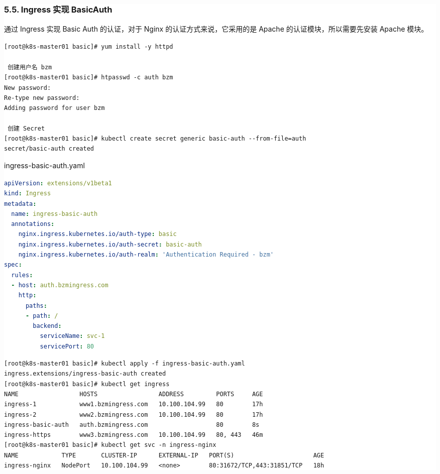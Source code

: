 ### 5.5. Ingress 实现 BasicAuth

通过 Ingress 实现 Basic Auth 的认证，对于 Nginx 的认证方式来说，它采用的是 Apache 的认证模块，所以需要先安装 Apache 模块。

```shell
[root@k8s-master01 basic]# yum install -y httpd

 创建用户名 bzm
[root@k8s-master01 basic]# htpasswd -c auth bzm
New password: 
Re-type new password: 
Adding password for user bzm

 创建 Secret
[root@k8s-master01 basic]# kubectl create secret generic basic-auth --from-file=auth
secret/basic-auth created
```

ingress-basic-auth.yaml

```yaml
apiVersion: extensions/v1beta1
kind: Ingress
metadata:
  name: ingress-basic-auth
  annotations:
    nginx.ingress.kubernetes.io/auth-type: basic
    nginx.ingress.kubernetes.io/auth-secret: basic-auth
    nginx.ingress.kubernetes.io/auth-realm: 'Authentication Required - bzm'
spec:
  rules:
  - host: auth.bzmingress.com
    http:
      paths:
      - path: /
        backend:
          serviceName: svc-1
          servicePort: 80 
```

```shell
[root@k8s-master01 basic]# kubectl apply -f ingress-basic-auth.yaml 
ingress.extensions/ingress-basic-auth created
[root@k8s-master01 basic]# kubectl get ingress
NAME                 HOSTS                 ADDRESS         PORTS     AGE
ingress-1            www1.bzmingress.com   10.100.104.99   80        17h
ingress-2            www2.bzmingress.com   10.100.104.99   80        17h
ingress-basic-auth   auth.bzmingress.com                   80        8s
ingress-https        www3.bzmingress.com   10.100.104.99   80, 443   46m
[root@k8s-master01 basic]# kubectl get svc -n ingress-nginx
NAME            TYPE       CLUSTER-IP      EXTERNAL-IP   PORT(S)                      AGE
ingress-nginx   NodePort   10.100.104.99   <none>        80:31672/TCP,443:31851/TCP   18h
```
